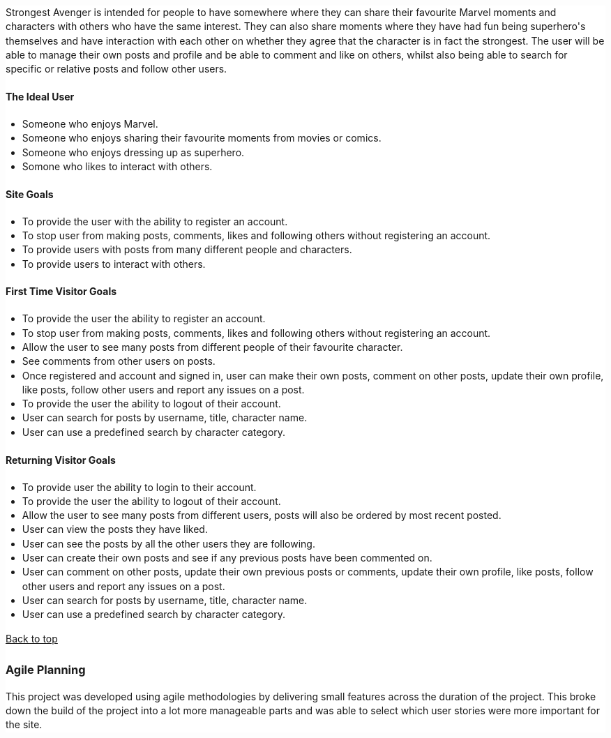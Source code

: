 Strongest Avenger is intended for people to have somewhere where they can share their favourite Marvel moments and characters with others who have the same interest. They can also share moments where they have had fun being superhero's themselves and have interaction with each other on whether they agree that the character is in fact the strongest. The user will be able to manage their own posts and profile and be able to comment and like on others, whilst also being able to search for specific or relative posts and follow other users.

#### The Ideal User

- Someone who enjoys Marvel.
- Someone who enjoys sharing their favourite moments from movies or comics.
- Someone who enjoys dressing up as superhero.
- Somone who likes to interact with others.

#### Site Goals

- To provide the user with the ability to register an account.
- To stop user from making posts, comments, likes and following others without registering an account.
- To provide users with posts from many different people and characters.
- To provide users to interact with others.

#### First Time Visitor Goals

- To provide the user the ability to register an account.
- To stop user from making posts, comments, likes and following others without registering an account.
- Allow the user to see many posts from different people of their favourite character.
- See comments from other users on posts.
- Once registered and account and signed in, user can make their own posts, comment on other posts, update their own profile, like posts, follow other users and report any issues on a post.
- To provide the user the ability to logout of their account.
- User can search for posts by username, title, character name.
- User can use a predefined search by character category.

#### Returning Visitor Goals

- To provide user the ability to login to their account.
- To provide the user the ability to logout of their account.
- Allow the user to see many posts from different users, posts will also be ordered by most recent posted.
- User can view the posts they have liked.
- User can see the posts by all the other users they are following.
- User can create their own posts and see if any previous posts have been commented on.
- User can comment on other posts, update their own previous posts or comments, update their own profile, like posts, follow other users and report any issues on a post.
- User can search for posts by username, title, character name.
- User can use a predefined search by character category.

[Back to top](#strongest-avenger-react)

### Agile Planning

This project was developed using agile methodologies by delivering small features across the duration of the project. This broke down the build of the project into a lot more manageable parts and was able to select which user stories were more important for the site.
